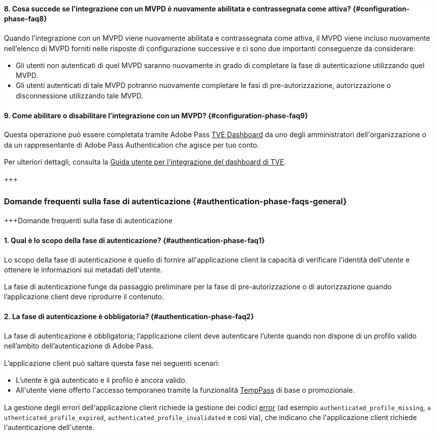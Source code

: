 #### 8. Cosa succede se l’integrazione con un MVPD è nuovamente abilitata e contrassegnata come attiva? {#configuration-phase-faq8}

Quando l’integrazione con un MVPD viene nuovamente abilitata e contrassegnata come attiva, il MVPD viene incluso nuovamente nell’elenco di MVPD forniti nelle risposte di configurazione successive e ci sono due importanti conseguenze da considerare:

* Gli utenti non autenticati di quel MVPD saranno nuovamente in grado di completare la fase di autenticazione utilizzando quel MVPD.
* Gli utenti autenticati di tale MVPD potranno nuovamente completare le fasi di pre-autorizzazione, autorizzazione o disconnessione utilizzando tale MVPD.

#### 9. Come abilitare o disabilitare l’integrazione con un MVPD? {#configuration-phase-faq9}

Questa operazione può essere completata tramite Adobe Pass [TVE Dashboard](/help/authentication/integration-guide-programmers/rest-apis/rest-api-v2/rest-api-v2-glossary.md#tve-dashboard) da uno degli amministratori dell&#39;organizzazione o da un rappresentante di Adobe Pass Authentication che agisce per tuo conto.

Per ulteriori dettagli, consulta la [Guida utente per l&#39;integrazione del dashboard di TVE](/help/authentication/user-guide-tve-dashboard/tve-dashboard-integrations.md#disable-integration).

+++

### Domande frequenti sulla fase di autenticazione {#authentication-phase-faqs-general}

+++Domande frequenti sulla fase di autenticazione

#### 1. Qual è lo scopo della fase di autenticazione? {#authentication-phase-faq1}

Lo scopo della fase di autenticazione è quello di fornire all&#39;applicazione client la capacità di verificare l&#39;identità dell&#39;utente e ottenere le informazioni sui metadati dell&#39;utente.

La fase di autenticazione funge da passaggio preliminare per la fase di pre-autorizzazione o di autorizzazione quando l’applicazione client deve riprodurre il contenuto.

#### 2. La fase di autenticazione è obbligatoria? {#authentication-phase-faq2}

La fase di autenticazione è obbligatoria; l’applicazione client deve autenticare l’utente quando non dispone di un profilo valido nell’ambito dell’autenticazione di Adobe Pass.

L’applicazione client può saltare questa fase nei seguenti scenari:

* L’utente è già autenticato e il profilo è ancora valido.
* All&#39;utente viene offerto l&#39;accesso temporaneo tramite la funzionalità [TempPass](/help/authentication/integration-guide-programmers/features-premium/temporary-access/temp-pass-feature.md) di base o promozionale.

La gestione degli errori dell&#39;applicazione client richiede la gestione dei codici [error](/help/authentication/integration-guide-programmers/features-standard/error-reporting/enhanced-error-codes.md#enhanced-error-codes-lists-rest-api-v2) (ad esempio `authenticated_profile_missing`, `authenticated_profile_expired`, `authenticated_profile_invalidated` e così via), che indicano che l&#39;applicazione client richiede l&#39;autenticazione dell&#39;utente.

